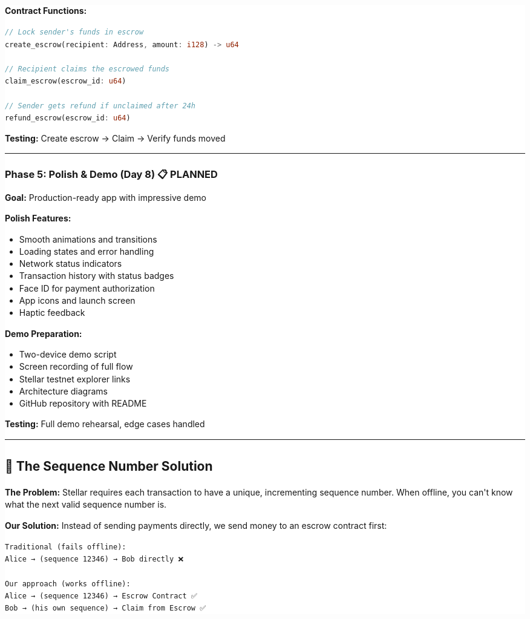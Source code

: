 **Contract Functions:**
```rust
// Lock sender's funds in escrow
create_escrow(recipient: Address, amount: i128) -> u64

// Recipient claims the escrowed funds
claim_escrow(escrow_id: u64)

// Sender gets refund if unclaimed after 24h
refund_escrow(escrow_id: u64)
```

**Testing:** Create escrow → Claim → Verify funds moved

---

### Phase 5: Polish & Demo (Day 8) 📋 PLANNED
**Goal:** Production-ready app with impressive demo

**Polish Features:**
- Smooth animations and transitions
- Loading states and error handling
- Network status indicators
- Transaction history with status badges
- Face ID for payment authorization
- App icons and launch screen
- Haptic feedback

**Demo Preparation:**
- Two-device demo script
- Screen recording of full flow
- Stellar testnet explorer links
- Architecture diagrams
- GitHub repository with README

**Testing:** Full demo rehearsal, edge cases handled

---

## 🔐 The Sequence Number Solution

**The Problem:**
Stellar requires each transaction to have a unique, incrementing sequence number. When offline, you can't know what the next valid sequence number is.

**Our Solution:**
Instead of sending payments directly, we send money to an escrow contract first:

```
Traditional (fails offline):
Alice → (sequence 12346) → Bob directly ❌

Our approach (works offline):
Alice → (sequence 12346) → Escrow Contract ✅
Bob → (his own sequence) → Claim from Escrow ✅
```
